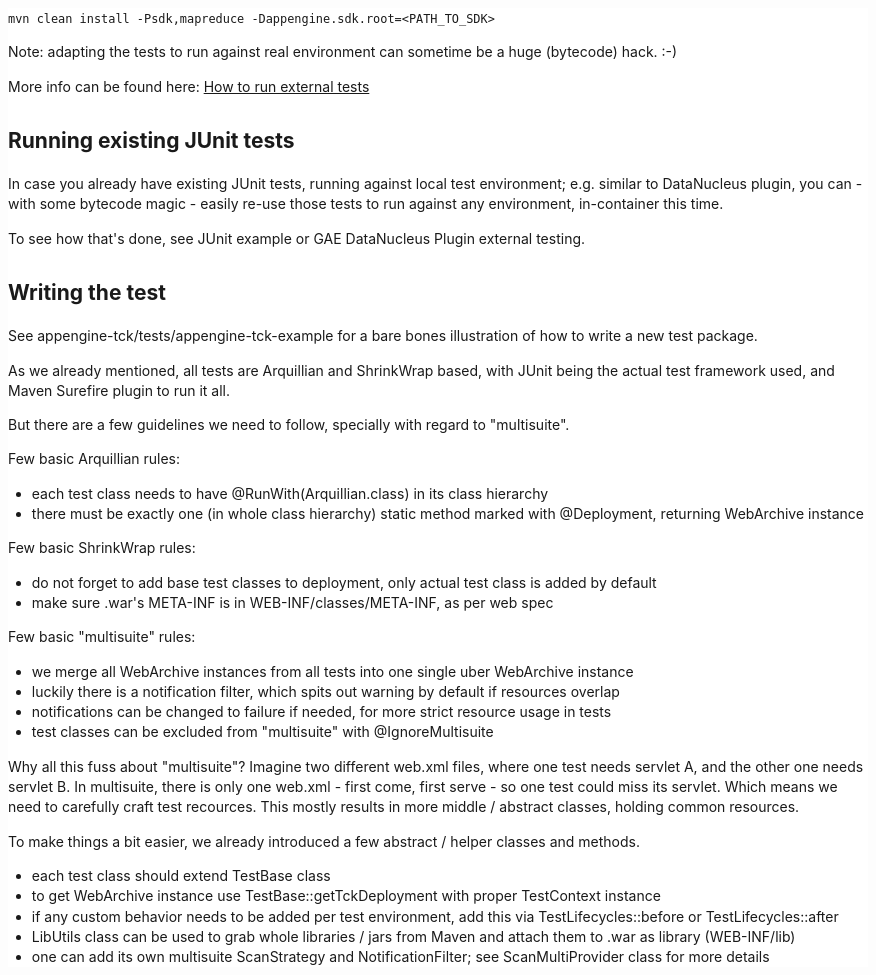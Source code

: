     mvn clean install -Psdk,mapreduce -Dappengine.sdk.root=<PATH_TO_SDK>

Note: adapting the tests to run against real environment can sometime be a huge (bytecode) hack. :-)

More info can be found here: [How to run external tests](ext/how_to_external_tests.md)

Running existing JUnit tests
----------------------------

In case you already have existing JUnit tests, running against local test environment; e.g. similar to DataNucleus plugin,
you can - with some bytecode magic - easily re-use those tests to run against any environment, in-container this time.

To see how that's done, see JUnit example or GAE DataNucleus Plugin external testing.

Writing the test
----------------
See appengine-tck/tests/appengine-tck-example for a bare bones illustration of how to write a
new test package.

As we already mentioned, all tests are Arquillian and ShrinkWrap based,
with JUnit being the actual test framework used, and Maven Surefire plugin to run it all.

But there are a few guidelines we need to follow, specially with regard to "multisuite".

Few basic Arquillian rules:
* each test class needs to have @RunWith(Arquillian.class) in its class hierarchy
* there must be exactly one (in whole class hierarchy) static method marked with @Deployment, returning WebArchive instance

Few basic ShrinkWrap rules:
 * do not forget to add base test classes to deployment, only actual test class is added by default
 * make sure .war's META-INF is in WEB-INF/classes/META-INF, as per web spec

Few basic "multisuite" rules:
* we merge all WebArchive instances from all tests into one single uber WebArchive instance
* luckily there is a notification filter, which spits out warning by default if resources overlap
* notifications can be changed to failure if needed, for more strict resource usage in tests
* test classes can be excluded from "multisuite" with @IgnoreMultisuite

Why all this fuss about "multisuite"?
Imagine two different web.xml files, where one test needs servlet A, and the other one needs servlet B.
In multisuite, there is only one web.xml - first come, first serve - so one test could miss its servlet.
Which means we need to carefully craft test recources.
This mostly results in more middle / abstract classes, holding common resources.

To make things a bit easier, we already introduced a few abstract / helper classes and methods.
* each test class should extend TestBase class
* to get WebArchive instance use TestBase::getTckDeployment with proper TestContext instance
* if any custom behavior needs to be added per test environment, add this via TestLifecycles::before or TestLifecycles::after
* LibUtils class can be used to grab whole libraries / jars from Maven and attach them to .war as library (WEB-INF/lib)
* one can add its own multisuite ScanStrategy and NotificationFilter; see ScanMultiProvider class for more details
